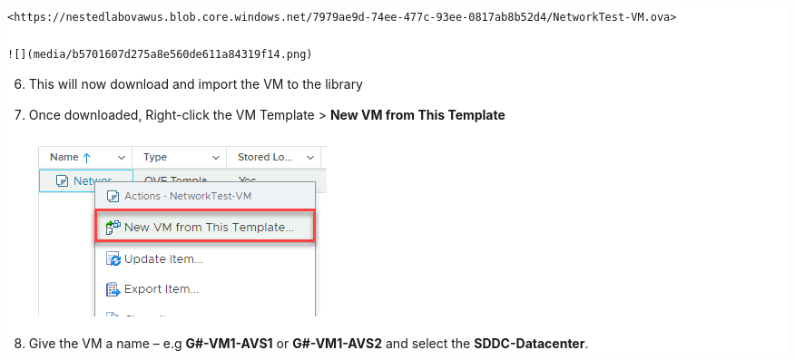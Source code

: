     <https://nestedlabovawus.blob.core.windows.net/7979ae9d-74ee-477c-93ee-0817ab8b52d4/NetworkTest-VM.ova>

    ![](media/b5701607d275a8e560de611a84319f14.png)

6.  This will now download and import the VM to the library

7.  Once downloaded, Right-click the VM Template \> **New VM from This Template**

    ![](media/e09e193e6fea6a3f3ea1c7701ce4f797.png)

8.  Give the VM a name – e.g **G\#-VM1-AVS1** or **G\#-VM1-AVS2** and select the
    **SDDC-Datacenter**.
